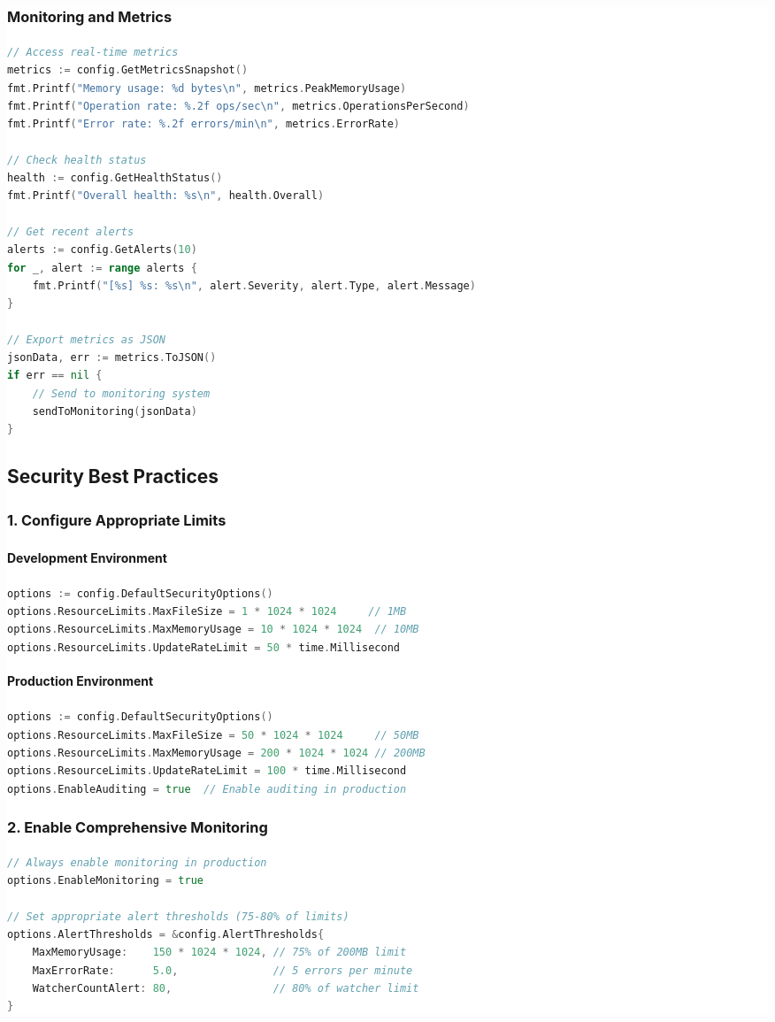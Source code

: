 ### Monitoring and Metrics

```go
// Access real-time metrics
metrics := config.GetMetricsSnapshot()
fmt.Printf("Memory usage: %d bytes\n", metrics.PeakMemoryUsage)
fmt.Printf("Operation rate: %.2f ops/sec\n", metrics.OperationsPerSecond)
fmt.Printf("Error rate: %.2f errors/min\n", metrics.ErrorRate)

// Check health status
health := config.GetHealthStatus()
fmt.Printf("Overall health: %s\n", health.Overall)

// Get recent alerts
alerts := config.GetAlerts(10)
for _, alert := range alerts {
    fmt.Printf("[%s] %s: %s\n", alert.Severity, alert.Type, alert.Message)
}

// Export metrics as JSON
jsonData, err := metrics.ToJSON()
if err == nil {
    // Send to monitoring system
    sendToMonitoring(jsonData)
}
```

## Security Best Practices

### 1. Configure Appropriate Limits

#### Development Environment
```go
options := config.DefaultSecurityOptions()
options.ResourceLimits.MaxFileSize = 1 * 1024 * 1024     // 1MB
options.ResourceLimits.MaxMemoryUsage = 10 * 1024 * 1024  // 10MB
options.ResourceLimits.UpdateRateLimit = 50 * time.Millisecond
```

#### Production Environment
```go
options := config.DefaultSecurityOptions()
options.ResourceLimits.MaxFileSize = 50 * 1024 * 1024     // 50MB
options.ResourceLimits.MaxMemoryUsage = 200 * 1024 * 1024 // 200MB
options.ResourceLimits.UpdateRateLimit = 100 * time.Millisecond
options.EnableAuditing = true  // Enable auditing in production
```

### 2. Enable Comprehensive Monitoring

```go
// Always enable monitoring in production
options.EnableMonitoring = true

// Set appropriate alert thresholds (75-80% of limits)
options.AlertThresholds = &config.AlertThresholds{
    MaxMemoryUsage:    150 * 1024 * 1024, // 75% of 200MB limit
    MaxErrorRate:      5.0,               // 5 errors per minute
    WatcherCountAlert: 80,                // 80% of watcher limit
}
```
